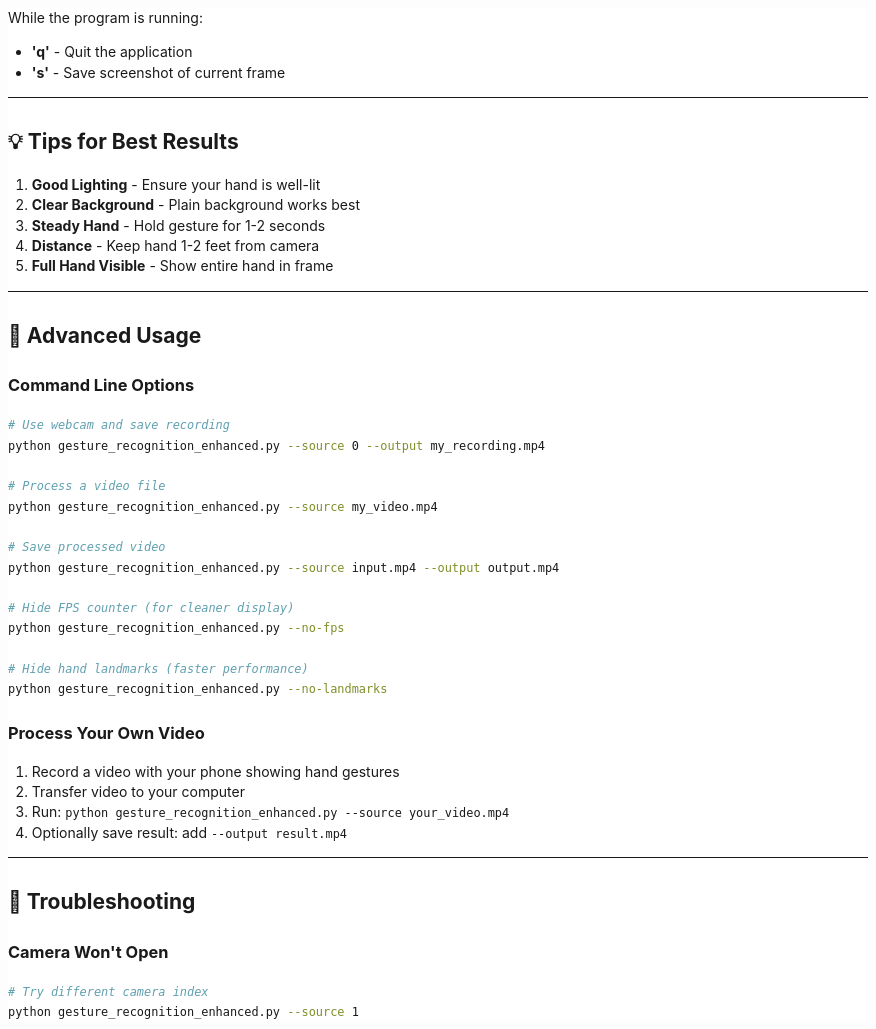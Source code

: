 While the program is running:

- **'q'** - Quit the application
- **'s'** - Save screenshot of current frame

---

## 💡 Tips for Best Results

1. **Good Lighting** - Ensure your hand is well-lit
2. **Clear Background** - Plain background works best
3. **Steady Hand** - Hold gesture for 1-2 seconds
4. **Distance** - Keep hand 1-2 feet from camera
5. **Full Hand Visible** - Show entire hand in frame

---

## 🎥 Advanced Usage

### Command Line Options

```bash
# Use webcam and save recording
python gesture_recognition_enhanced.py --source 0 --output my_recording.mp4

# Process a video file
python gesture_recognition_enhanced.py --source my_video.mp4

# Save processed video
python gesture_recognition_enhanced.py --source input.mp4 --output output.mp4

# Hide FPS counter (for cleaner display)
python gesture_recognition_enhanced.py --no-fps

# Hide hand landmarks (faster performance)
python gesture_recognition_enhanced.py --no-landmarks
```

### Process Your Own Video

1. Record a video with your phone showing hand gestures
2. Transfer video to your computer
3. Run: `python gesture_recognition_enhanced.py --source your_video.mp4`
4. Optionally save result: add `--output result.mp4`

---

## 🔧 Troubleshooting

### Camera Won't Open
```bash
# Try different camera index
python gesture_recognition_enhanced.py --source 1
```
